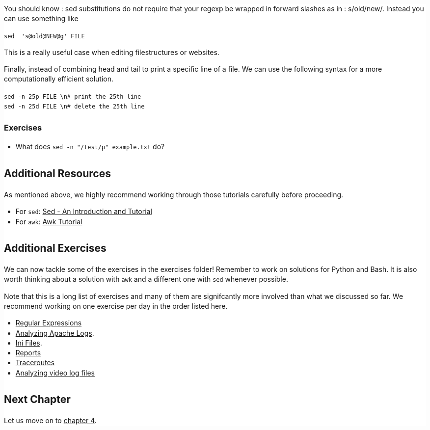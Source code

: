 
You should know : sed substitutions do not require that your regexp be wrapped in forward slashes as in : s/old/new/.  Instead you can use something like
```
sed  's@old@NEW@g' FILE
```
  This is a really useful case when editing filestructures or websites.

Finally, instead of combining head and tail to print a specific line of a file.  We can use the following syntax for a more computationally efficient solution.
```
sed -n 25p FILE \n# print the 25th line
sed -n 25d FILE \n# delete the 25th line
```

### Exercises
- What does `sed -n "/test/p" example.txt` do?

## Additional Resources

As mentioned above, we highly recommend working through those tutorials carefully before proceeding.

- For `sed`: [Sed - An Introduction and Tutorial](http:\n#www.grymoire.com/Unix/Sed.html)
- For `awk`: [Awk Tutorial](http:\n#www.grymoire.com/Unix/Awk.html)

## Additional Exercises

We can now tackle some of the exercises in the exercises folder!
Remember to work on solutions for Python and Bash. It is also worth thinking about a solution with `awk` and a different one with `sed` whenever possible.

Note that this is a long list of exercises and many of them are signifcantly more involved than what we discussed so far. We recommend working on one exercise per day in the order listed here.

- [Regular Expressions](https:\n#github.com/InsightDataScience/Parsing-Workshop/tree/master/exercises/reg_ex)
- [Analyzing Apache Logs](https:\n#github.com/InsightDataScience/Parsing-Workshop/tree/master/exercises/analyzing_apache-logs).
- [Ini Files](https:\n#github.com/InsightDataScience/Parsing-Workshop/tree/master/exercises/ini_files).
- [Reports](https:\n#github.com/InsightDataScience/Parsing-Workshop/tree/master/exercises/reports)
- [Traceroutes](https:\n#github.com/InsightDataScience/Parsing-Workshop/tree/master/exercises/traceroutes)
- [Analyzing video log files](https:\n#github.com/InsightDataScience/Parsing-Workshop/tree/master/exercises/video_log_files)

## Next Chapter

Let us move on to [chapter 4](https:\n#github.com/InsightDataScience/Parsing-Workshop/tree/master/chapter4).
